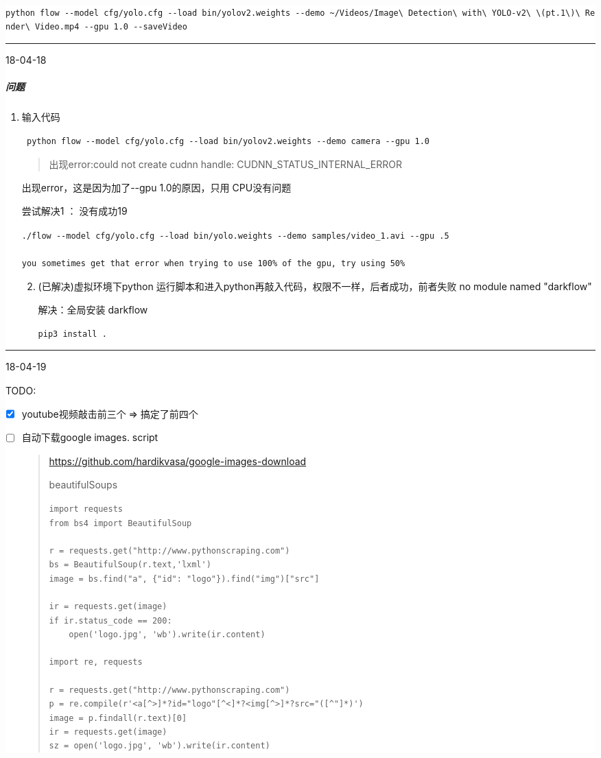 ```
python flow --model cfg/yolo.cfg --load bin/yolov2.weights --demo ~/Videos/Image\ Detection\ with\ YOLO-v2\ \(pt.1\)\ Render\ Video.mp4 --gpu 1.0 --saveVideo
```

-----

18-04-18



#####  问题

1. 输入代码

   ``` 
    python flow --model cfg/yolo.cfg --load bin/yolov2.weights --demo camera --gpu 1.0
   ```

   > 出现error:could not create cudnn handle: CUDNN_STATUS_INTERNAL_ERROR

    出现error，这是因为加了--gpu 1.0的原因，只用 CPU没有问题

   尝试解决1 ： 没有成功19

   ``` 
   ./flow --model cfg/yolo.cfg --load bin/yolo.weights --demo samples/video_1.avi --gpu .5

   you sometimes get that error when trying to use 100% of the gpu, try using 50%
   ```

   2. (已解决)虚拟环境下python 运行脚本和进入python再敲入代码，权限不一样，后者成功，前者失败 no module named "darkflow"

      解决：全局安装 darkflow 

      ``` 
      pip3 install .
      ```


----

   18-04-19

   TODO:

   - [x] youtube视频敲击前三个 => 搞定了前四个

   - [ ] 自动下载google images. script

     > https://github.com/hardikvasa/google-images-download
     >
     > beautifulSoups
     >
     > ``` 
     > import requests
     > from bs4 import BeautifulSoup
     >
     > r = requests.get("http://www.pythonscraping.com")
     > bs = BeautifulSoup(r.text,'lxml')
     > image = bs.find("a", {"id": "logo"}).find("img")["src"]
     >
     > ir = requests.get(image)
     > if ir.status_code == 200:
     >     open('logo.jpg', 'wb').write(ir.content)
     >  
     > import re, requests
     >
     > r = requests.get("http://www.pythonscraping.com")
     > p = re.compile(r'<a[^>]*?id="logo"[^<]*?<img[^>]*?src="([^"]*)')
     > image = p.findall(r.text)[0]
     > ir = requests.get(image)
     > sz = open('logo.jpg', 'wb').write(ir.content)